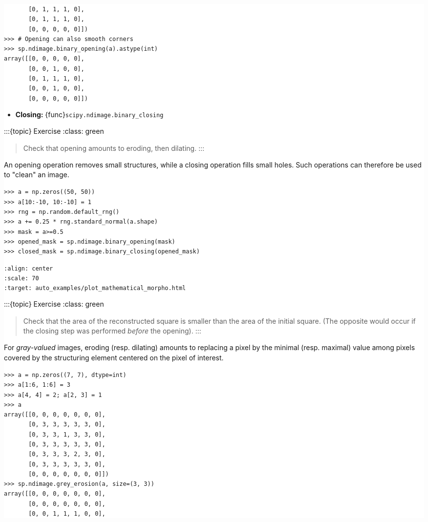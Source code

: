   ```
         [0, 1, 1, 1, 0],
         [0, 1, 1, 1, 0],
         [0, 0, 0, 0, 0]])
  >>> # Opening can also smooth corners
  >>> sp.ndimage.binary_opening(a).astype(int)
  array([[0, 0, 0, 0, 0],
         [0, 0, 1, 0, 0],
         [0, 1, 1, 1, 0],
         [0, 0, 1, 0, 0],
         [0, 0, 0, 0, 0]])
  ```

- **Closing:** {func}`scipy.ndimage.binary_closing`

:::{topic} Exercise
:class: green

> Check that opening amounts to eroding, then dilating.
:::

An opening operation removes small structures, while a closing operation
fills small holes. Such operations can therefore be used to "clean" an
image.

```
>>> a = np.zeros((50, 50))
>>> a[10:-10, 10:-10] = 1
>>> rng = np.random.default_rng()
>>> a += 0.25 * rng.standard_normal(a.shape)
>>> mask = a>=0.5
>>> opened_mask = sp.ndimage.binary_opening(mask)
>>> closed_mask = sp.ndimage.binary_closing(opened_mask)
```

```{image} /intro/scipy/auto_examples/images/sphx_glr_plot_mathematical_morpho_001.png
:align: center
:scale: 70
:target: auto_examples/plot_mathematical_morpho.html
```

:::{topic} Exercise
:class: green

> Check that the area of the reconstructed square is smaller
> than the area of the initial square. (The opposite would occur if the
> closing step was performed *before* the opening).
:::

For *gray-valued* images, eroding (resp. dilating) amounts to replacing
a pixel by the minimal (resp. maximal) value among pixels covered by the
structuring element centered on the pixel of interest.

```
>>> a = np.zeros((7, 7), dtype=int)
>>> a[1:6, 1:6] = 3
>>> a[4, 4] = 2; a[2, 3] = 1
>>> a
array([[0, 0, 0, 0, 0, 0, 0],
       [0, 3, 3, 3, 3, 3, 0],
       [0, 3, 3, 1, 3, 3, 0],
       [0, 3, 3, 3, 3, 3, 0],
       [0, 3, 3, 3, 2, 3, 0],
       [0, 3, 3, 3, 3, 3, 0],
       [0, 0, 0, 0, 0, 0, 0]])
>>> sp.ndimage.grey_erosion(a, size=(3, 3))
array([[0, 0, 0, 0, 0, 0, 0],
       [0, 0, 0, 0, 0, 0, 0],
       [0, 0, 1, 1, 1, 0, 0],
```